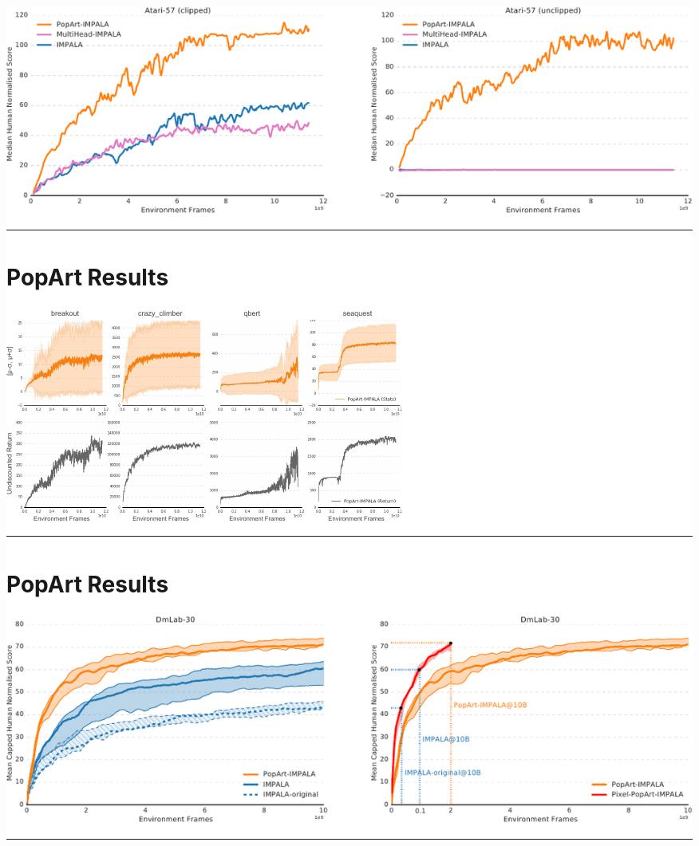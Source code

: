 ![w=100%](popart_atari_curves.pdf)

---
# PopArt Results

![w=90%,h=center](popart_atari_statistics.pdf)

---
# PopArt Results

![w=100%,v=middle](popart_dmlab_curves.pdf)

---